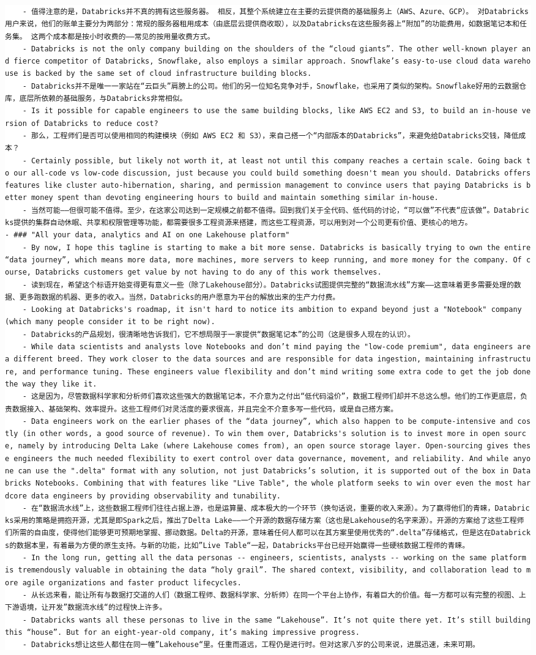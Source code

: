 		- 值得注意的是，Databricks并不真的拥有这些服务器。 相反，其整个系统建立在主要的云提供商的基础服务上（AWS、Azure、GCP）。 对Databricks用户来说，他们的账单主要分为两部分：常规的服务器租用成本（由底层云提供商收取），以及Databricks在这些服务器上“附加”的功能费用，如数据笔记本和任务集。 这两个成本都是按小时收费的——常见的按用量收费方式。
		- Databricks is not the only company building on the shoulders of the “cloud giants”. The other well-known player and fierce competitor of Databricks, Snowflake, also employs a similar approach. Snowflake’s easy-to-use cloud data warehouse is backed by the same set of cloud infrastructure building blocks.
		- Databricks并不是唯一一家站在“云巨头”肩膀上的公司。他们的另一位知名竞争对手，Snowflake，也采用了类似的架构。Snowflake好用的云数据仓库，底层所依赖的基础服务，与Databricks非常相似。
		- Is it possible for capable engineers to use the same building blocks, like AWS EC2 and S3, to build an in-house version of Databricks to reduce cost?
		- 那么，工程师们是否可以使用相同的构建模块（例如 AWS EC2 和 S3），来自己搭一个“内部版本的Databricks”，来避免给Databricks交钱，降低成本？
		- Certainly possible, but likely not worth it, at least not until this company reaches a certain scale. Going back to our all-code vs low-code discussion, just because you could build something doesn't mean you should. Databricks offers features like cluster auto-hibernation, sharing, and permission management to convince users that paying Databricks is better money spent than devoting engineering hours to build and maintain something similar in-house.
		- 当然可能——但很可能不值得。至少，在这家公司达到一定规模之前都不值得。回到我们关于全代码、低代码的讨论，“可以做”不代表“应该做”。Databricks提供的集群自动休眠、共享和权限管理等功能，都需要很多工程资源来搭建，而这些工程资源，可以用到对一个公司更有价值、更核心的地方。
	- ### "All your data, analytics and AI on one Lakehouse platform"
		- By now, I hope this tagline is starting to make a bit more sense. Databricks is basically trying to own the entire “data journey”, which means more data, more machines, more servers to keep running, and more money for the company. Of course, Databricks customers get value by not having to do any of this work themselves.
		- 读到现在，希望这个标语开始变得更有意义一些（除了Lakehouse部分）。Databricks试图提供完整的“数据流水线”方案——这意味着更多需要处理的数据、更多跑数据的机器、更多的收入。当然，Databricks的用户愿意为平台的解放出来的生产力付费。
		- Looking at Databricks's roadmap, it isn't hard to notice its ambition to expand beyond just a "Notebook" company (which many people consider it to be right now).
		- Databricks的产品规划，很清晰地告诉我们，它不想局限于一家提供“数据笔记本”的公司（这是很多人现在的认识）。
		- While data scientists and analysts love Notebooks and don’t mind paying the "low-code premium", data engineers are a different breed. They work closer to the data sources and are responsible for data ingestion, maintaining infrastructure, and performance tuning. These engineers value flexibility and don’t mind writing some extra code to get the job done the way they like it.
		- 这是因为，尽管数据科学家和分析师们喜欢这些强大的数据笔记本，不介意为之付出“低代码溢价”，数据工程师们却并不总这么想。他们的工作更底层，负责数据接入、基础架构、效率提升。这些工程师们对灵活度的要求很高，并且完全不介意多写一些代码，或是自己搭方案。
		- Data engineers work on the earlier phases of the “data journey”, which also happen to be compute-intensive and costly (in other words, a good source of revenue). To win them over, Databricks's solution is to invest more in open source, namely by introducing Delta Lake (where Lakehouse comes from), an open source storage layer. Open-sourcing gives these engineers the much needed flexibility to exert control over data governance, movement, and reliability. And while anyone can use the ".delta" format with any solution, not just Databricks’s solution, it is supported out of the box in Databricks Notebooks. Combining that with features like "Live Table", the whole platform seeks to win over even the most hardcore data engineers by providing observability and tunability.
		- 在“数据流水线”上，这些数据工程师们往往占据上游，也是运算量、成本极大的一个环节（换句话说，重要的收入来源）。为了赢得他们的青睐，Databricks采用的策略是拥抱开源，尤其是即Spark之后，推出了Delta Lake——一个开源的数据存储方案（这也是Lakehouse的名字来源）。开源的方案给了这些工程师们所需的自由度，使得他们能够更可预期地掌握、挪动数据。Delta的开源，意味着任何人都可以在其方案里使用优秀的“.delta”存储格式，但是这在Databricks的数据本里，有着最为方便的原生支持。与新的功能，比如”Live Table“一起，Databricks平台已经开始赢得一些硬核数据工程师的青睐。
		- In the long run, getting all the data personas -- engineers, scientists, analysts -- working on the same platform is tremendously valuable in obtaining the data “holy grail”. The shared context, visibility, and collaboration lead to more agile organizations and faster product lifecycles.
		- 从长远来看，能让所有与数据打交道的人们（数据工程师、数据科学家、分析师）在同一个平台上协作，有着巨大的价值。每一方都可以有完整的视图、上下游语境，让开发”数据流水线“的过程快上许多。
		- Databricks wants all these personas to live in the same “Lakehouse”. It’s not quite there yet. It’s still building this “house”. But for an eight-year-old company, it’s making impressive progress.
		- Databricks想让这些人都住在同一幢”Lakehouse“里。任重而道远，工程仍是进行时。但对这家八岁的公司来说，进展迅速，未来可期。